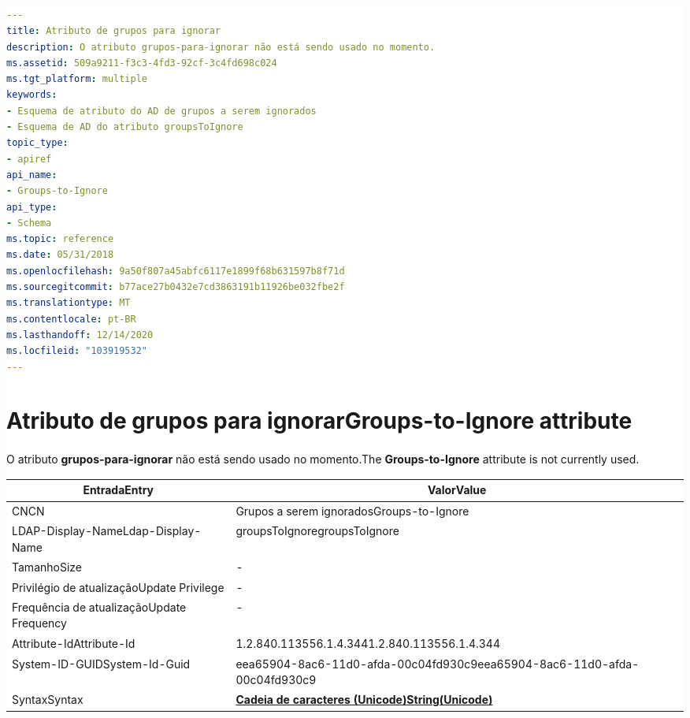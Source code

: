 ```yaml
---
title: Atributo de grupos para ignorar
description: O atributo grupos-para-ignorar não está sendo usado no momento.
ms.assetid: 509a9211-f3c3-4fd3-92cf-3c4fd698c024
ms.tgt_platform: multiple
keywords:
- Esquema de atributo do AD de grupos a serem ignorados
- Esquema de AD do atributo groupsToIgnore
topic_type:
- apiref
api_name:
- Groups-to-Ignore
api_type:
- Schema
ms.topic: reference
ms.date: 05/31/2018
ms.openlocfilehash: 9a50f807a45abfc6117e1899f68b631597b8f71d
ms.sourcegitcommit: b77ace27b0432e7cd3863191b11926be032fbe2f
ms.translationtype: MT
ms.contentlocale: pt-BR
ms.lasthandoff: 12/14/2020
ms.locfileid: "103919532"
---
```

# <a name="groups-to-ignore-attribute"></a><span data-ttu-id="05caa-105">Atributo de grupos para ignorar</span><span class="sxs-lookup"><span data-stu-id="05caa-105">Groups-to-Ignore attribute</span></span>

<span data-ttu-id="05caa-106">O atributo **grupos-para-ignorar** não está sendo usado no momento.</span><span class="sxs-lookup"><span data-stu-id="05caa-106">The **Groups-to-Ignore** attribute is not currently used.</span></span>



| <span data-ttu-id="05caa-107">Entrada</span><span class="sxs-lookup"><span data-stu-id="05caa-107">Entry</span></span> | <span data-ttu-id="05caa-108">Valor</span><span class="sxs-lookup"><span data-stu-id="05caa-108">Value</span></span> |
|-------------------|---------------------------------------------|
| <span data-ttu-id="05caa-109">CN</span><span class="sxs-lookup"><span data-stu-id="05caa-109">CN</span></span>                | <span data-ttu-id="05caa-110">Grupos a serem ignorados</span><span class="sxs-lookup"><span data-stu-id="05caa-110">Groups-to-Ignore</span></span>                            |
| <span data-ttu-id="05caa-111">LDAP-Display-Name</span><span class="sxs-lookup"><span data-stu-id="05caa-111">Ldap-Display-Name</span></span> | <span data-ttu-id="05caa-112">groupsToIgnore</span><span class="sxs-lookup"><span data-stu-id="05caa-112">groupsToIgnore</span></span>                              |
| <span data-ttu-id="05caa-113">Tamanho</span><span class="sxs-lookup"><span data-stu-id="05caa-113">Size</span></span>              | \-                                          |
| <span data-ttu-id="05caa-114">Privilégio de atualização</span><span class="sxs-lookup"><span data-stu-id="05caa-114">Update Privilege</span></span>  | \-                                          |
| <span data-ttu-id="05caa-115">Frequência de atualização</span><span class="sxs-lookup"><span data-stu-id="05caa-115">Update Frequency</span></span>  | \-                                          |
| <span data-ttu-id="05caa-116">Attribute-Id</span><span class="sxs-lookup"><span data-stu-id="05caa-116">Attribute-Id</span></span>      | <span data-ttu-id="05caa-117">1.2.840.113556.1.4.344</span><span class="sxs-lookup"><span data-stu-id="05caa-117">1.2.840.113556.1.4.344</span></span>                      |
| <span data-ttu-id="05caa-118">System-ID-GUID</span><span class="sxs-lookup"><span data-stu-id="05caa-118">System-Id-Guid</span></span>    | <span data-ttu-id="05caa-119">eea65904-8ac6-11d0-afda-00c04fd930c9</span><span class="sxs-lookup"><span data-stu-id="05caa-119">eea65904-8ac6-11d0-afda-00c04fd930c9</span></span>        |
| <span data-ttu-id="05caa-120">Syntax</span><span class="sxs-lookup"><span data-stu-id="05caa-120">Syntax</span></span>            | [<span data-ttu-id="05caa-121">**Cadeia de caracteres (Unicode)**</span><span class="sxs-lookup"><span data-stu-id="05caa-121">**String(Unicode)**</span></span>](s-string-unicode.md) |
